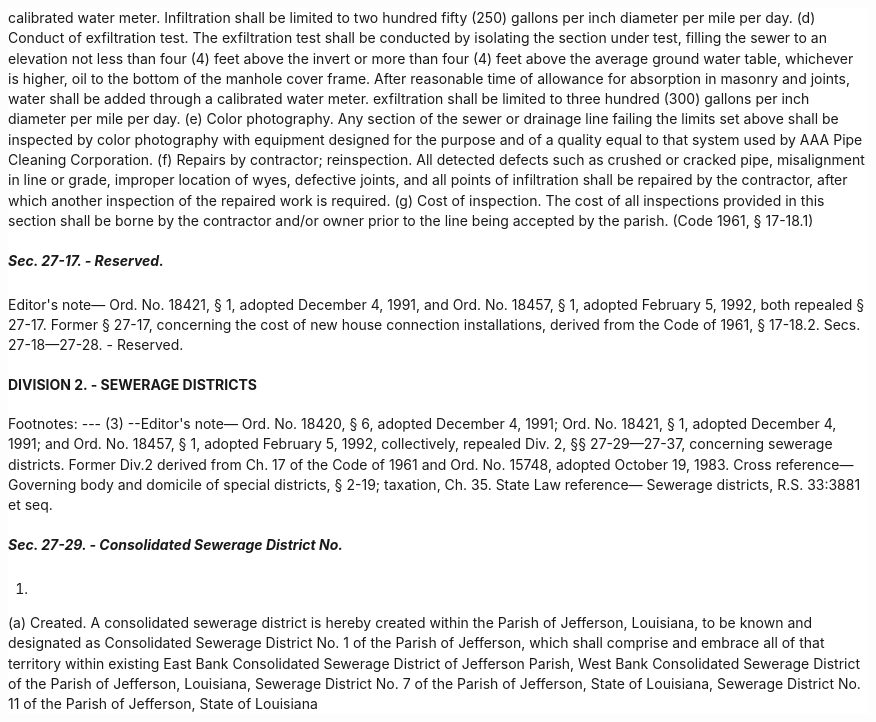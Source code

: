 calibrated water meter. Infiltration shall be limited to two hundred fifty (250) gallons per inch diameter per mile
per day.
(d)
Conduct of exfiltration test. The exfiltration test shall be conducted by isolating the section under test, filling the
sewer to an elevation not less than four (4) feet above the invert or more than four (4) feet above the average
ground water table, whichever is higher, oil to the bottom of the manhole cover frame. After reasonable time of
allowance for absorption in masonry and joints, water shall be added through a calibrated water meter.
exfiltration shall be limited to three hundred (300) gallons per inch diameter per mile per day.
(e)
Color photography. Any section of the sewer or drainage line failing the limits set above shall be inspected by
color photography with equipment designed for the purpose and of a quality equal to that system used by AAA
Pipe Cleaning Corporation.
(f)
Repairs by contractor; reinspection. All detected defects such as crushed or cracked pipe, misalignment in line or
grade, improper location of wyes, defective joints, and all points of infiltration shall be repaired by the
contractor, after which another inspection of the repaired work is required.
(g)
Cost of inspection. The cost of all inspections provided in this section shall be borne by the contractor and/or
owner prior to the line being accepted by the parish.
(Code 1961, § 17-18.1)
##### Sec. 27-17. - Reserved.  

Editor's note— Ord. No. 18421, § 1, adopted December 4, 1991, and Ord. No. 18457, § 1, adopted February 5,
1992, both repealed § 27-17. Former § 27-17, concerning the cost of new house connection installations, derived
from the Code of 1961, § 17-18.2.
Secs. 27-18—27-28. - Reserved.
#### DIVISION 2. - SEWERAGE DISTRICTS
Footnotes:
--- (3) --Editor's note— Ord. No. 18420, § 6, adopted December 4, 1991; Ord. No. 18421, § 1, adopted December 4,
1991; and Ord. No. 18457, § 1, adopted February 5, 1992, collectively, repealed Div. 2, §§ 27-29—27-37,
concerning sewerage districts. Former Div.2 derived from Ch. 17 of the Code of 1961 and Ord. No. 15748,
adopted October 19, 1983.
Cross reference— Governing body and domicile of special districts, § 2-19; taxation, Ch. 35.
State Law reference— Sewerage districts, R.S. 33:3881 et seq.
##### Sec. 27-29. - Consolidated Sewerage District No.  
 1.
(a)
Created. A consolidated sewerage district is hereby created within the Parish of Jefferson, Louisiana, to be
known and designated as Consolidated Sewerage District No. 1 of the Parish of Jefferson, which shall comprise
and embrace all of that territory within existing East Bank Consolidated Sewerage District of Jefferson Parish,
West Bank Consolidated Sewerage District of the Parish of Jefferson, Louisiana, Sewerage District No. 7 of the
Parish of Jefferson, State of Louisiana, Sewerage District No. 11 of the Parish of Jefferson, State of Louisiana